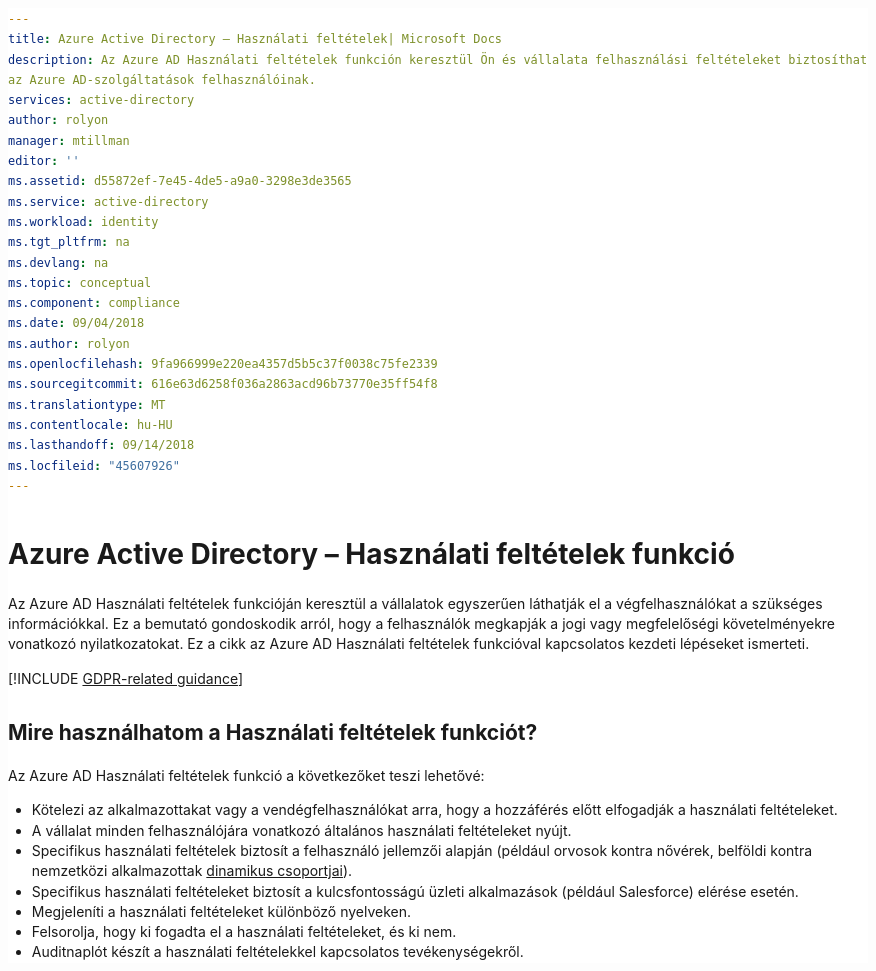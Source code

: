 ```yaml
---
title: Azure Active Directory – Használati feltételek| Microsoft Docs
description: Az Azure AD Használati feltételek funkción keresztül Ön és vállalata felhasználási feltételeket biztosíthat az Azure AD-szolgáltatások felhasználóinak.
services: active-directory
author: rolyon
manager: mtillman
editor: ''
ms.assetid: d55872ef-7e45-4de5-a9a0-3298e3de3565
ms.service: active-directory
ms.workload: identity
ms.tgt_pltfrm: na
ms.devlang: na
ms.topic: conceptual
ms.component: compliance
ms.date: 09/04/2018
ms.author: rolyon
ms.openlocfilehash: 9fa966999e220ea4357d5b5c37f0038c75fe2339
ms.sourcegitcommit: 616e63d6258f036a2863acd96b73770e35ff54f8
ms.translationtype: MT
ms.contentlocale: hu-HU
ms.lasthandoff: 09/14/2018
ms.locfileid: "45607926"
---
```

# <a name="azure-active-directory-terms-of-use-feature"></a>Azure Active Directory – Használati feltételek funkció
Az Azure AD Használati feltételek funkcióján keresztül a vállalatok egyszerűen láthatják el a végfelhasználókat a szükséges információkkal. Ez a bemutató gondoskodik arról, hogy a felhasználók megkapják a jogi vagy megfelelőségi követelményekre vonatkozó nyilatkozatokat. Ez a cikk az Azure AD Használati feltételek funkcióval kapcsolatos kezdeti lépéseket ismerteti.

[!INCLUDE [GDPR-related guidance](../../../includes/gdpr-intro-sentence.md)]

## <a name="what-can-i-do-with-terms-of-use"></a>Mire használhatom a Használati feltételek funkciót?
Az Azure AD Használati feltételek funkció a következőket teszi lehetővé:
- Kötelezi az alkalmazottakat vagy a vendégfelhasználókat arra, hogy a hozzáférés előtt elfogadják a használati feltételeket.
- A vállalat minden felhasználójára vonatkozó általános használati feltételeket nyújt.
- Specifikus használati feltételek biztosít a felhasználó jellemzői alapján (például orvosok kontra nővérek, belföldi kontra nemzetközi alkalmazottak [dinamikus csoportjai](../users-groups-roles/groups-dynamic-membership.md)).
- Specifikus használati feltételeket biztosít a kulcsfontosságú üzleti alkalmazások (például Salesforce) elérése esetén.
- Megjeleníti a használati feltételeket különböző nyelveken.
- Felsorolja, hogy ki fogadta el a használati feltételeket, és ki nem.
- Auditnaplót készít a használati feltételekkel kapcsolatos tevékenységekről.
